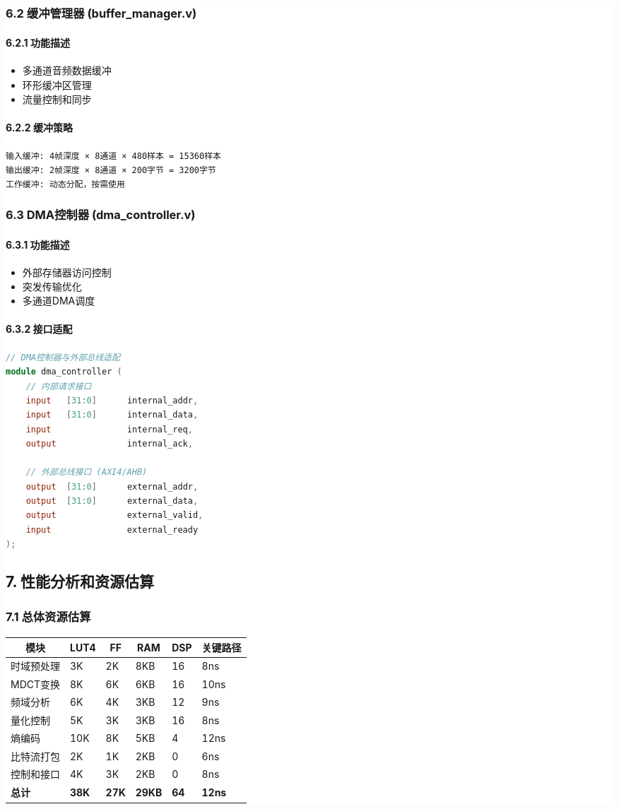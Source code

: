 ### 6.2 缓冲管理器 (buffer_manager.v)

#### 6.2.1 功能描述
- 多通道音频数据缓冲
- 环形缓冲区管理
- 流量控制和同步

#### 6.2.2 缓冲策略
```
输入缓冲: 4帧深度 × 8通道 × 480样本 = 15360样本
输出缓冲: 2帧深度 × 8通道 × 200字节 = 3200字节
工作缓冲: 动态分配，按需使用
```

### 6.3 DMA控制器 (dma_controller.v)

#### 6.3.1 功能描述
- 外部存储器访问控制
- 突发传输优化
- 多通道DMA调度

#### 6.3.2 接口适配
```verilog
// DMA控制器与外部总线适配
module dma_controller (
    // 内部请求接口
    input   [31:0]      internal_addr,
    input   [31:0]      internal_data,
    input               internal_req,
    output              internal_ack,
    
    // 外部总线接口 (AXI4/AHB)
    output  [31:0]      external_addr,
    output  [31:0]      external_data,
    output              external_valid,
    input               external_ready
);
```

## 7. 性能分析和资源估算

### 7.1 总体资源估算

| 模块 | LUT4 | FF | RAM | DSP | 关键路径 |
|------|------|----|----|-----|----------|
| 时域预处理 | 3K | 2K | 8KB | 16 | 8ns |
| MDCT变换 | 8K | 6K | 6KB | 16 | 10ns |
| 频域分析 | 6K | 4K | 3KB | 12 | 9ns |
| 量化控制 | 5K | 3K | 3KB | 16 | 8ns |
| 熵编码 | 10K | 8K | 5KB | 4 | 12ns |
| 比特流打包 | 2K | 1K | 2KB | 0 | 6ns |
| 控制和接口 | 4K | 3K | 2KB | 0 | 8ns |
| **总计** | **38K** | **27K** | **29KB** | **64** | **12ns** |

